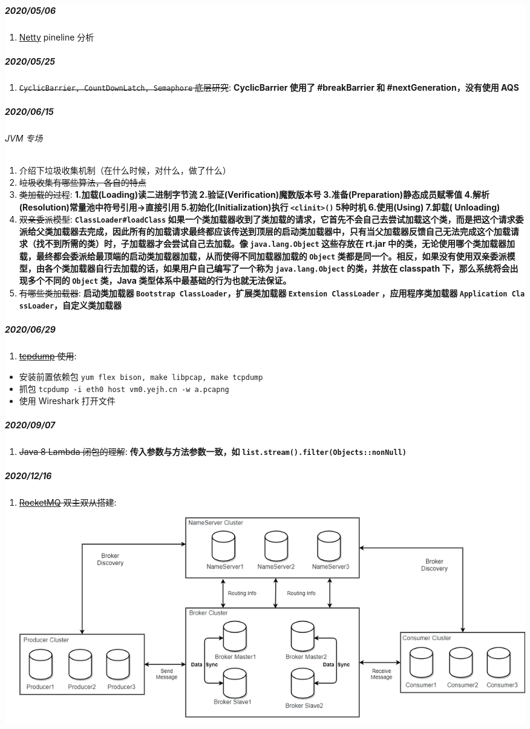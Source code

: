 ##### 2020/05/06

1. [Netty](https://netty.io/) pineline 分析

##### 2020/05/25

1. ~~`CyclicBarrier, CountDownLatch, Semaphore` 底层研究~~: **CyclicBarrier 使用了 #breakBarrier 和 #nextGeneration，没有使用
   AQS**

##### 2020/06/15

###### JVM 专场

1. 介绍下垃圾收集机制（在什么时候，对什么，做了什么）
2. ~~垃圾收集有哪些算法，各自的特点~~
3. ~~类加载的过程~~: **1.加载(Loading)读二进制字节流 2.验证(Verification)魔数版本号 3.准备(Preparation)静态成员赋零值
   4.解析(Resolution)常量池中符号引用->直接引用 5.初始化(Initialization)执行 `<clinit>()` 5种时机 6.使用(Using) 7.卸载(
   Unloading)**
4. ~~双亲委派模型~~: **`ClassLoader#loadClass`
   如果一个类加载器收到了类加载的请求，它首先不会自己去尝试加载这个类，而是把这个请求委派给父类加载器去完成，因此所有的加载请求最终都应该传送到顶层的启动类加载器中，只有当父加载器反馈自己无法完成这个加载请求（找不到所需的类）时，子加载器才会尝试自己去加载。像 `java.lang.Object`
   这些存放在 rt.jar
   中的类，无论使用哪个类加载器加载，最终都会委派给最顶端的启动类加载器加载，从而使得不同加载器加载的 `Object`
   类都是同一个。相反，如果没有使用双亲委派模型，由各个类加载器自行去加载的话，如果用户自己编写了一个称为 `java.lang.Object`
   的类，并放在 classpath 下，那么系统将会出现多个不同的 `Object` 类，Java 类型体系中最基础的行为也就无法保证。**
5. ~~有哪些类加载器~~: **启动类加载器 `Bootstrap ClassLoader`，扩展类加载器 `Extension ClassLoader`
   ，应用程序类加载器 `Application ClassLoader`，自定义类加载器**

##### 2020/06/29

1. ~~[tcpdump](https://www.tcpdump.org/) 使用~~:

- 安装前置依赖包 `yum flex bison, make libpcap, make tcpdump`
- 抓包 `tcpdump -i eth0 host vm0.yejh.cn -w a.pcapng`
- 使用 Wireshark 打开文件

##### 2020/09/07

1. ~~Java 8 Lambda 闭包的理解~~: **传入参数与方法参数一致，如 `list.stream().filter(Objects::nonNull)`**

##### 2020/12/16

1. ~~[RocketMQ](https://rocketmq.apache.org/) 双主双从搭建~~:

   ![RocketMQ Architecture](../_resource/rocketmq_architecture.png)
